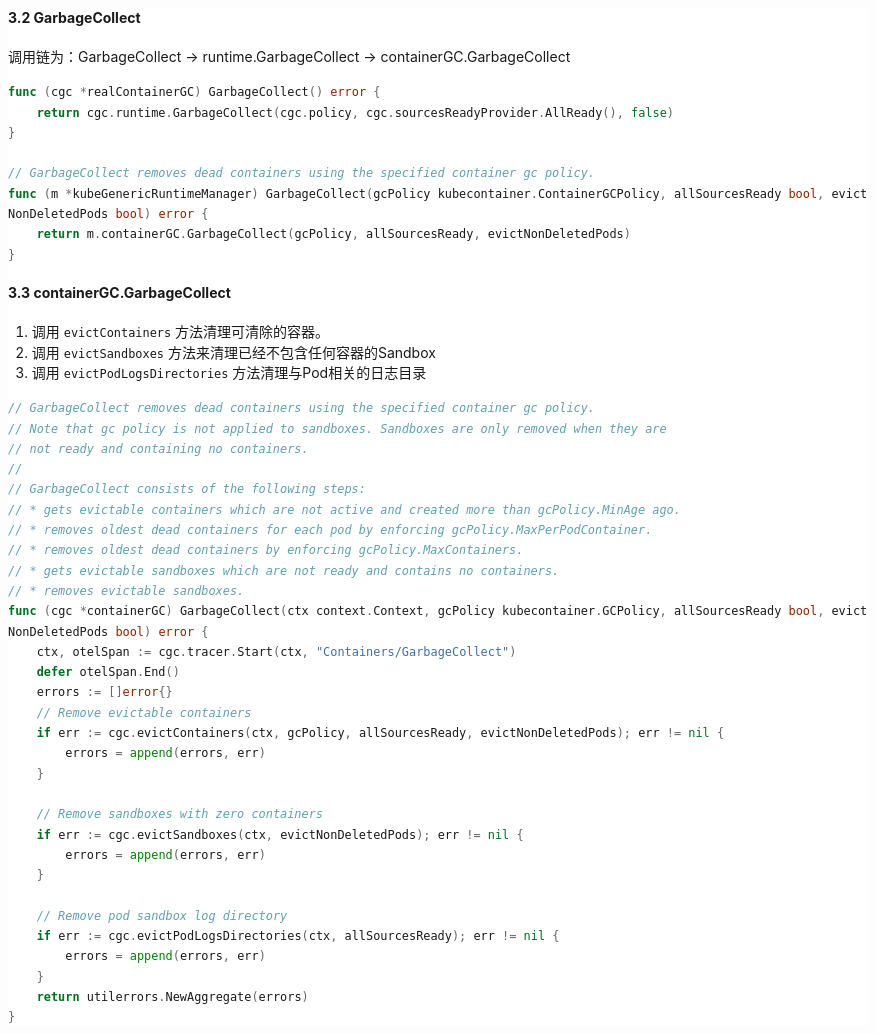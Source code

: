 #### 3.2 GarbageCollect

调用链为：GarbageCollect -> runtime.GarbageCollect -> containerGC.GarbageCollect

```go
func (cgc *realContainerGC) GarbageCollect() error {
	return cgc.runtime.GarbageCollect(cgc.policy, cgc.sourcesReadyProvider.AllReady(), false)
}

// GarbageCollect removes dead containers using the specified container gc policy.
func (m *kubeGenericRuntimeManager) GarbageCollect(gcPolicy kubecontainer.ContainerGCPolicy, allSourcesReady bool, evictNonDeletedPods bool) error {
	return m.containerGC.GarbageCollect(gcPolicy, allSourcesReady, evictNonDeletedPods)
}
```

#### 3.3 containerGC.GarbageCollect

1. 调用 `evictContainers` 方法清理可清除的容器。
2. 调用 `evictSandboxes` 方法来清理已经不包含任何容器的Sandbox
3. 调用 `evictPodLogsDirectories` 方法清理与Pod相关的日志目录

```go
// GarbageCollect removes dead containers using the specified container gc policy.
// Note that gc policy is not applied to sandboxes. Sandboxes are only removed when they are
// not ready and containing no containers.
//
// GarbageCollect consists of the following steps:
// * gets evictable containers which are not active and created more than gcPolicy.MinAge ago.
// * removes oldest dead containers for each pod by enforcing gcPolicy.MaxPerPodContainer.
// * removes oldest dead containers by enforcing gcPolicy.MaxContainers.
// * gets evictable sandboxes which are not ready and contains no containers.
// * removes evictable sandboxes.
func (cgc *containerGC) GarbageCollect(ctx context.Context, gcPolicy kubecontainer.GCPolicy, allSourcesReady bool, evictNonDeletedPods bool) error {
	ctx, otelSpan := cgc.tracer.Start(ctx, "Containers/GarbageCollect")
	defer otelSpan.End()
	errors := []error{}
	// Remove evictable containers
	if err := cgc.evictContainers(ctx, gcPolicy, allSourcesReady, evictNonDeletedPods); err != nil {
		errors = append(errors, err)
	}

	// Remove sandboxes with zero containers
	if err := cgc.evictSandboxes(ctx, evictNonDeletedPods); err != nil {
		errors = append(errors, err)
	}

	// Remove pod sandbox log directory
	if err := cgc.evictPodLogsDirectories(ctx, allSourcesReady); err != nil {
		errors = append(errors, err)
	}
	return utilerrors.NewAggregate(errors)
}
```
